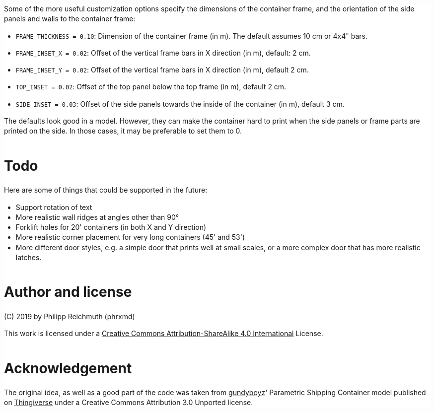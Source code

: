 Some of the more useful customization options specify the dimensions of
the container frame, and the orientation of the side panels and walls to
the container frame:

  - `FRAME_THICKNESS = 0.10`: Dimension of the container frame (in m).
    The default assumes 10 cm or 4x4" bars.

  - `FRAME_INSET_X = 0.02`: Offset of the vertical frame bars in X
    direction (in m), default: 2 cm.

  - `FRAME_INSET_Y = 0.02`: Offset of the vertical frame bars in X
    direction (in m), default 2 cm.

  - `TOP_INSET = 0.02`: Offset of the top panel below the top frame (in
    m), default 2 cm.

  - `SIDE_INSET = 0.03`: Offset of the side panels towards the inside of
    the container (in m), default 3 cm.

The defaults look good in a model. However, they can make the container
hard to print when the side panels or frame parts are printed on the
side. In those cases, it may be preferable to set them to 0.

# Todo

Here are some of things that could be supported in the future:

  - Support rotation of text
  - More realistic wall ridges at angles other than 90°
  - Forklift holes for 20' containers (in both X and Y direction)
  - More realistic corner placement for very long containers (45' and
    53')
  - More different door styles, e.g. a simple door that prints well at
    small scales, or a more complex door that has more realistic
    latches.

# Author and license

(C) 2019 by Philipp Reichmuth (phrxmd)

This work is licensed under a [Creative Commons
Attribution-ShareAlike 4.0
International](https://creativecommons.org/licenses/by-sa/4.0/) License.

# Acknowledgement

The original idea, as well as a good part of the code was taken from
[gundyboyz](https://www.thingiverse.com/gundyboyz/about)' Parametric
Shipping Container model published on
[Thingiverse](https://www.thingiverse.com/thing:1392128) under a
Creative Commons Attribution 3.0 Unported license.

